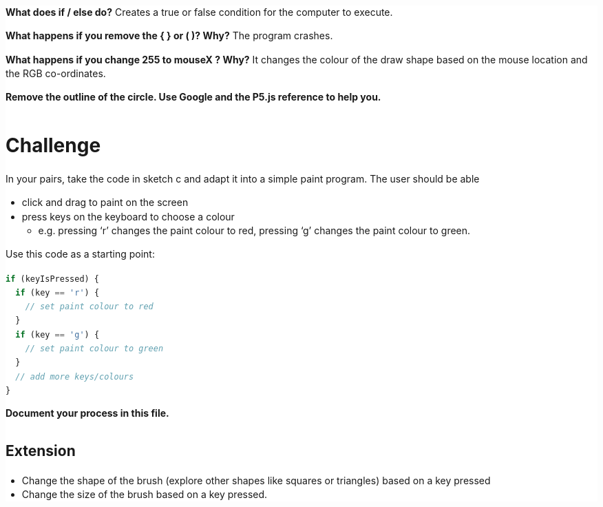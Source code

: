 **What does if / else do?**
Creates a true or false condition for the computer to execute.

**What happens if you remove the { } or ( )? Why?**
The program crashes.

**What happens if you change 255 to mouseX ? Why?**
It changes the colour of the draw shape based on the mouse location and the RGB co-ordinates.

**Remove the outline of the circle. Use Google and the P5.js reference to help
you.**

# Challenge

In your pairs, take the code in sketch c and adapt it into a simple paint
program. The user should be able

- click and drag to paint on the screen
- press keys on the keyboard to choose a colour
  - e.g. pressing ‘r’ changes the paint colour to red, pressing ‘g’ changes the
    paint colour to green.

Use this code as a starting point:

```js
if (keyIsPressed) {
  if (key == 'r') {
    // set paint colour to red
  }
  if (key == 'g') {
    // set paint colour to green
  }
  // add more keys/colours
}
```

**Document your process in this file.**

## Extension

- Change the shape of the brush (explore other shapes like squares or triangles)
  based on a key pressed
- Change the size of the brush based on a key pressed.
